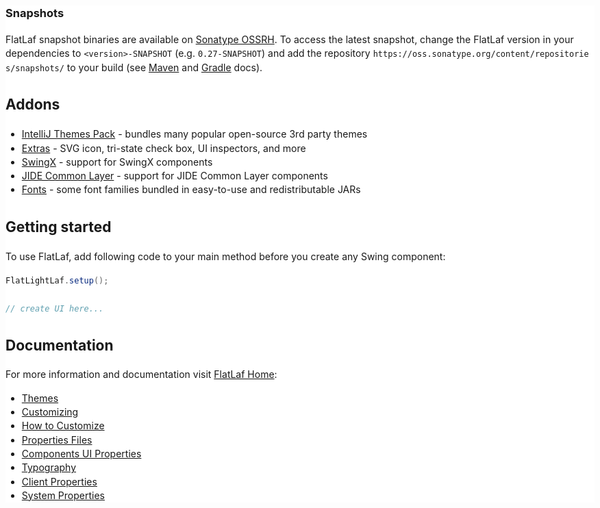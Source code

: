 
### Snapshots

FlatLaf snapshot binaries are available on
[Sonatype OSSRH](https://oss.sonatype.org/content/repositories/snapshots/com/formdev/flatlaf/).
To access the latest snapshot, change the FlatLaf version in your dependencies
to `<version>-SNAPSHOT` (e.g. `0.27-SNAPSHOT`) and add the repository
`https://oss.sonatype.org/content/repositories/snapshots/` to your build (see
[Maven](https://maven.apache.org/guides/mini/guide-multiple-repositories.html)
and
[Gradle](https://docs.gradle.org/current/userguide/declaring_repositories.html#sec:declaring_custom_repository)
docs).


Addons
------

- [IntelliJ Themes Pack](flatlaf-intellij-themes) - bundles many popular
  open-source 3rd party themes
- [Extras](flatlaf-extras) - SVG icon, tri-state check box, UI inspectors, and
  more
- [SwingX](flatlaf-swingx) - support for SwingX components
- [JIDE Common Layer](flatlaf-jide-oss) - support for JIDE Common Layer
  components
- [Fonts](flatlaf-fonts) - some font families bundled in easy-to-use and
  redistributable JARs


Getting started
---------------

To use FlatLaf, add following code to your main method before you create any
Swing component:

~~~java
FlatLightLaf.setup();

// create UI here...
~~~


Documentation
-------------

For more information and documentation visit
[FlatLaf Home](https://www.formdev.com/flatlaf/):

- [Themes](https://www.formdev.com/flatlaf/themes/)
- [Customizing](https://www.formdev.com/flatlaf/customizing/)
- [How to Customize](https://www.formdev.com/flatlaf/how-to-customize/)
- [Properties Files](https://www.formdev.com/flatlaf/properties-files/)
- [Components UI Properties](https://www.formdev.com/flatlaf/components/)
- [Typography](https://www.formdev.com/flatlaf/typography/)
- [Client Properties](https://www.formdev.com/flatlaf/client-properties/)
- [System Properties](https://www.formdev.com/flatlaf/system-properties/)
